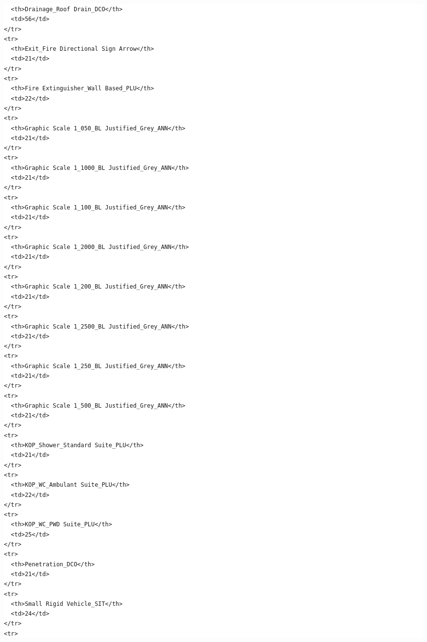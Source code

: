       <th>Drainage_Roof Drain_DCO</th>
      <td>56</td>
    </tr>
    <tr>
      <th>Exit_Fire Directional Sign Arrow</th>
      <td>21</td>
    </tr>
    <tr>
      <th>Fire Extinguisher_Wall Based_PLU</th>
      <td>22</td>
    </tr>
    <tr>
      <th>Graphic Scale 1_050_BL Justified_Grey_ANN</th>
      <td>21</td>
    </tr>
    <tr>
      <th>Graphic Scale 1_1000_BL Justified_Grey_ANN</th>
      <td>21</td>
    </tr>
    <tr>
      <th>Graphic Scale 1_100_BL Justified_Grey_ANN</th>
      <td>21</td>
    </tr>
    <tr>
      <th>Graphic Scale 1_2000_BL Justified_Grey_ANN</th>
      <td>21</td>
    </tr>
    <tr>
      <th>Graphic Scale 1_200_BL Justified_Grey_ANN</th>
      <td>21</td>
    </tr>
    <tr>
      <th>Graphic Scale 1_2500_BL Justified_Grey_ANN</th>
      <td>21</td>
    </tr>
    <tr>
      <th>Graphic Scale 1_250_BL Justified_Grey_ANN</th>
      <td>21</td>
    </tr>
    <tr>
      <th>Graphic Scale 1_500_BL Justified_Grey_ANN</th>
      <td>21</td>
    </tr>
    <tr>
      <th>KOP_Shower_Standard Suite_PLU</th>
      <td>21</td>
    </tr>
    <tr>
      <th>KOP_WC_Ambulant Suite_PLU</th>
      <td>22</td>
    </tr>
    <tr>
      <th>KOP_WC_PWD Suite_PLU</th>
      <td>25</td>
    </tr>
    <tr>
      <th>Penetration_DCO</th>
      <td>21</td>
    </tr>
    <tr>
      <th>Small Rigid Vehicle_SIT</th>
      <td>24</td>
    </tr>
    <tr>
